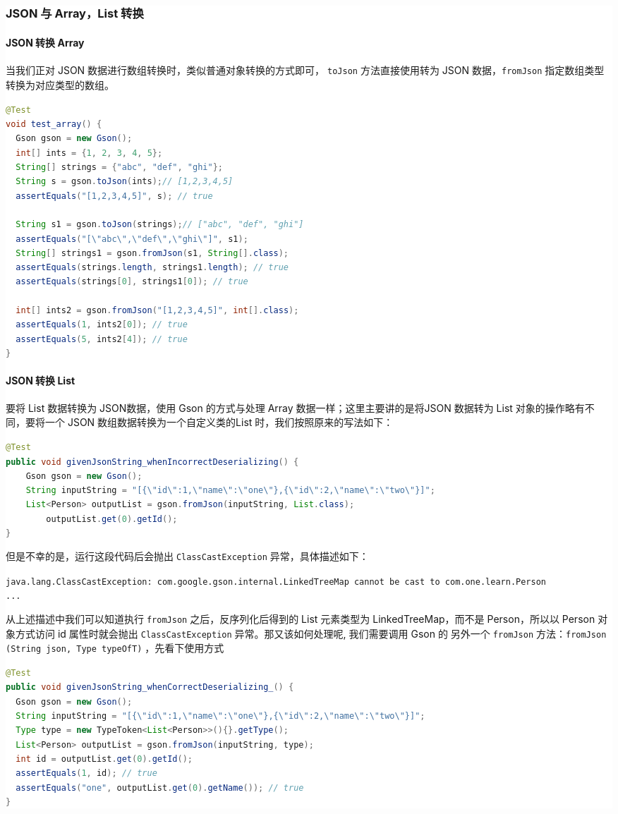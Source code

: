 ### JSON 与 Array，List 转换

#### JSON 转换 Array

当我们正对 JSON 数据进行数组转换时，类似普通对象转换的方式即可， `toJson` 方法直接使用转为 JSON 数据，`fromJson` 指定数组类型转换为对应类型的数组。

```java
@Test
void test_array() {
  Gson gson = new Gson();
  int[] ints = {1, 2, 3, 4, 5};
  String[] strings = {"abc", "def", "ghi"};
  String s = gson.toJson(ints);// [1,2,3,4,5]
  assertEquals("[1,2,3,4,5]", s); // true

  String s1 = gson.toJson(strings);// ["abc", "def", "ghi"]
  assertEquals("[\"abc\",\"def\",\"ghi\"]", s1);
  String[] strings1 = gson.fromJson(s1, String[].class);
  assertEquals(strings.length, strings1.length); // true
  assertEquals(strings[0], strings1[0]); // true

  int[] ints2 = gson.fromJson("[1,2,3,4,5]", int[].class);
  assertEquals(1, ints2[0]); // true
  assertEquals(5, ints2[4]); // true
}
```

#### JSON 转换 List

要将 List 数据转换为 JSON数据，使用 Gson 的方式与处理 Array 数据一样；这里主要讲的是将JSON 数据转为 List 对象的操作略有不同，要将一个 JSON 数组数据转换为一个自定义类的List 时，我们按照原来的写法如下：

```java
@Test
public void givenJsonString_whenIncorrectDeserializing() {
    Gson gson = new Gson();
    String inputString = "[{\"id\":1,\"name\":\"one\"},{\"id\":2,\"name\":\"two\"}]";
    List<Person> outputList = gson.fromJson(inputString, List.class);
		outputList.get(0).getId();
}
```

但是不幸的是，运行这段代码后会抛出 `ClassCastException` 异常，具体描述如下：

```bash
java.lang.ClassCastException: com.google.gson.internal.LinkedTreeMap cannot be cast to com.one.learn.Person
...
```

从上述描述中我们可以知道执行 `fromJson` 之后，反序列化后得到的 List 元素类型为 LinkedTreeMap，而不是 Person，所以以 Person 对象方式访问 id 属性时就会抛出 `ClassCastException` 异常。那又该如何处理呢,   我们需要调用 Gson 的 另外一个 `fromJson` 方法：`fromJson(String json, Type typeOfT)` ，先看下使用方式

```java
@Test
public void givenJsonString_whenCorrectDeserializing_() {
  Gson gson = new Gson();
  String inputString = "[{\"id\":1,\"name\":\"one\"},{\"id\":2,\"name\":\"two\"}]";
  Type type = new TypeToken<List<Person>>(){}.getType();
  List<Person> outputList = gson.fromJson(inputString, type);
  int id = outputList.get(0).getId();
  assertEquals(1, id); // true
  assertEquals("one", outputList.get(0).getName()); // true
}
```
